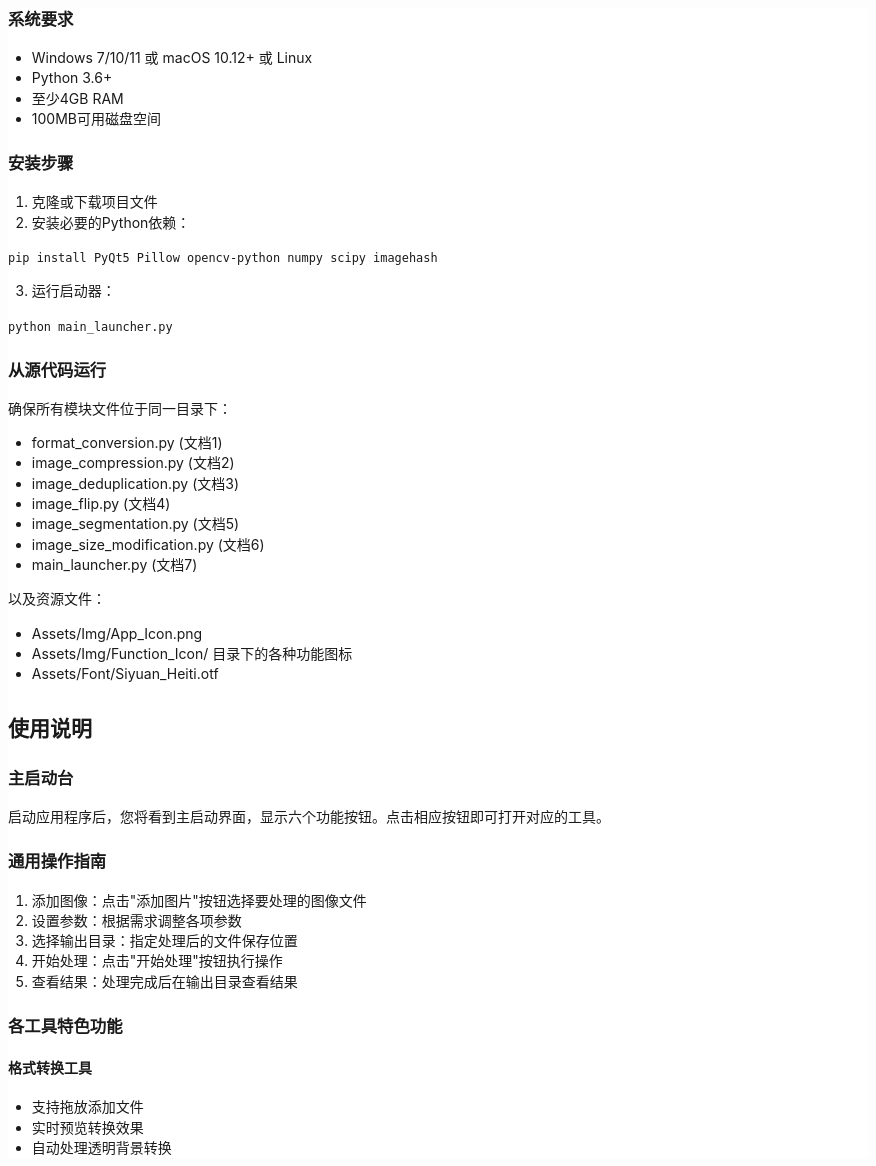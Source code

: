 ### 系统要求
- Windows 7/10/11 或 macOS 10.12+ 或 Linux
- Python 3.6+
- 至少4GB RAM
- 100MB可用磁盘空间

### 安装步骤

1. 克隆或下载项目文件
2. 安装必要的Python依赖：
```bash
pip install PyQt5 Pillow opencv-python numpy scipy imagehash
```

3. 运行启动器：
```bash
python main_launcher.py
```

### 从源代码运行

确保所有模块文件位于同一目录下：
- format_conversion.py (文档1)
- image_compression.py (文档2)
- image_deduplication.py (文档3)
- image_flip.py (文档4)
- image_segmentation.py (文档5)
- image_size_modification.py (文档6)
- main_launcher.py (文档7)

以及资源文件：
- Assets/Img/App_Icon.png
- Assets/Img/Function_Icon/ 目录下的各种功能图标
- Assets/Font/Siyuan_Heiti.otf

## 使用说明

### 主启动台
启动应用程序后，您将看到主启动界面，显示六个功能按钮。点击相应按钮即可打开对应的工具。

### 通用操作指南
1. 添加图像：点击"添加图片"按钮选择要处理的图像文件
2. 设置参数：根据需求调整各项参数
3. 选择输出目录：指定处理后的文件保存位置
4. 开始处理：点击"开始处理"按钮执行操作
5. 查看结果：处理完成后在输出目录查看结果

### 各工具特色功能

#### 格式转换工具
- 支持拖放添加文件
- 实时预览转换效果
- 自动处理透明背景转换
